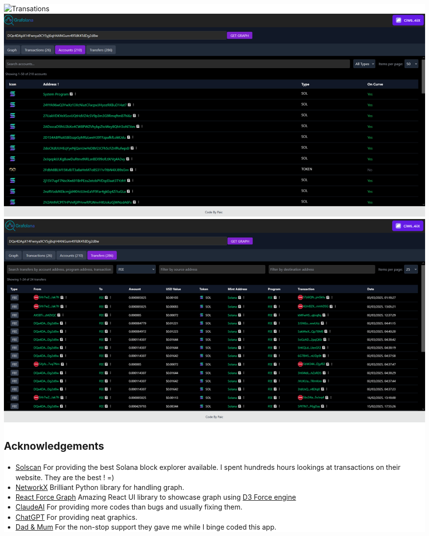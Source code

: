 ![Transations](doc/image.png)
![Accounts](doc/image02.png)
![Transfers](doc/image03.png)



## Acknowledgements
 - [Solscan](https://solscan.io/) For providing the best Solana block explorer available. I spent hundreds hours lookings at transactions on their website. They are the best ! =)
 - [NetworkX](https://networkx.org/) Brilliant Python library for handling graph.
 - [React Force Graph](https://github.com/vasturiano/react-force-graph) Amazing React UI library to showcase graph using [D3 Force engine](https://d3js.org/) 
 - [ClaudeAI](https://claude.ai/) For providing more codes than bugs and usually fixing them.
 - [ChatGPT](https://chatgpt.com/) For providing neat graphics.
 - [Dad & Mum](https://nolink.io) For the non-stop support they gave me while I binge coded this app.
